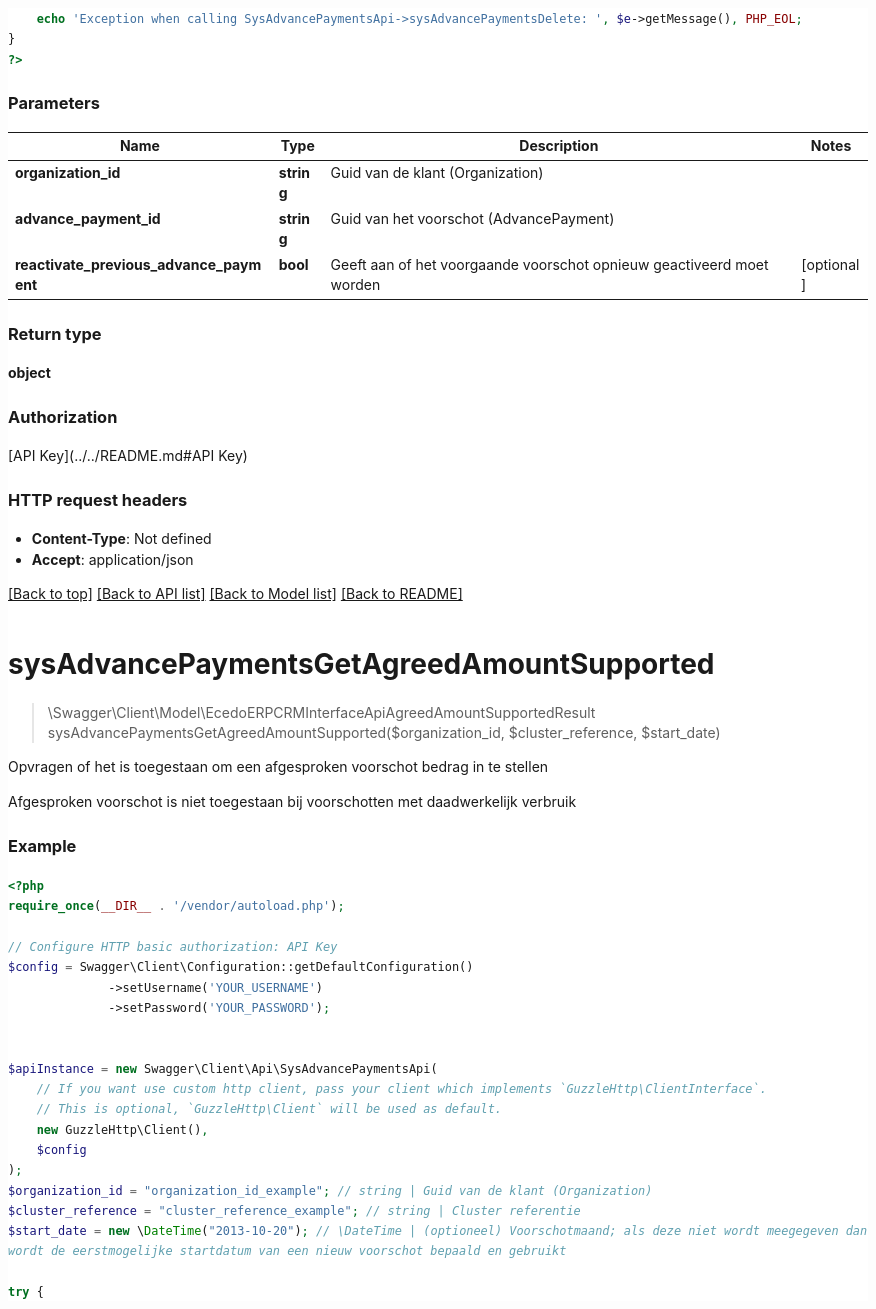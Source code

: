 ```php
    echo 'Exception when calling SysAdvancePaymentsApi->sysAdvancePaymentsDelete: ', $e->getMessage(), PHP_EOL;
}
?>
```

### Parameters

Name | Type | Description  | Notes
------------- | ------------- | ------------- | -------------
 **organization_id** | **string**| Guid van de klant (Organization) |
 **advance_payment_id** | **string**| Guid van het voorschot (AdvancePayment) |
 **reactivate_previous_advance_payment** | **bool**| Geeft aan of het voorgaande voorschot opnieuw geactiveerd moet worden | [optional]

### Return type

**object**

### Authorization

[API Key](../../README.md#API Key)

### HTTP request headers

 - **Content-Type**: Not defined
 - **Accept**: application/json

[[Back to top]](#) [[Back to API list]](../../README.md#documentation-for-api-endpoints) [[Back to Model list]](../../README.md#documentation-for-models) [[Back to README]](../../README.md)

# **sysAdvancePaymentsGetAgreedAmountSupported**
> \Swagger\Client\Model\EcedoERPCRMInterfaceApiAgreedAmountSupportedResult sysAdvancePaymentsGetAgreedAmountSupported($organization_id, $cluster_reference, $start_date)

Opvragen of het is toegestaan om een afgesproken voorschot bedrag in te stellen

Afgesproken voorschot is niet toegestaan bij voorschotten met daadwerkelijk verbruik

### Example
```php
<?php
require_once(__DIR__ . '/vendor/autoload.php');

// Configure HTTP basic authorization: API Key
$config = Swagger\Client\Configuration::getDefaultConfiguration()
              ->setUsername('YOUR_USERNAME')
              ->setPassword('YOUR_PASSWORD');


$apiInstance = new Swagger\Client\Api\SysAdvancePaymentsApi(
    // If you want use custom http client, pass your client which implements `GuzzleHttp\ClientInterface`.
    // This is optional, `GuzzleHttp\Client` will be used as default.
    new GuzzleHttp\Client(),
    $config
);
$organization_id = "organization_id_example"; // string | Guid van de klant (Organization)
$cluster_reference = "cluster_reference_example"; // string | Cluster referentie
$start_date = new \DateTime("2013-10-20"); // \DateTime | (optioneel) Voorschotmaand; als deze niet wordt meegegeven dan wordt de eerstmogelijke startdatum van een nieuw voorschot bepaald en gebruikt

try {
```